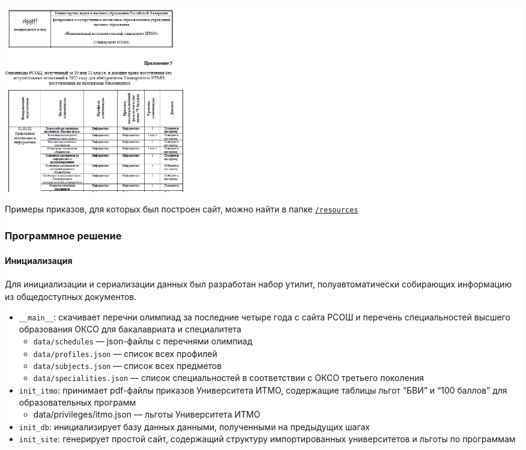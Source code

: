 [<img src="./uml/list.png" width="300px">](./uml/list.png)

Примеры приказов, для которых был построен сайт, можно найти в папке [`/resources`](https://github.com/gvsem/OlympiadAPI/tree/master/resources)

### Программное решение

#### Инициализация

Для инициализации и сериализации данных был разработан набор утилит, полуавтоматически собирающих информацию из общедоступных документов.
* `__main__`: скачивает перечни олимпиад за последние четыре года с сайта РСОШ и перечень специальностей высшего образования ОКСО для бакалавриата и специалитета
  * `data/schedules` — json-файлы с перечнями олимпиад
  * `data/profiles.json` — список всех профилей
  * `data/subjects.json` — список всех предметов
  * `data/specialities.json` — список специальностей в соответствии с ОКСО третьего поколения
* `init_itmo`: принимает pdf-файлы приказов Университета ИТМО, содержащие таблицы льгот “БВИ” и “100 баллов” для образовательных программ
  * data/privileges/itmo.json — льготы Университета ИТМО
* `init_db`: инициализирует базу данных данными, полученными на предыдущих шагах
* `init_site`: генерирует простой сайт, содержащий структуру импортированных университетов и льготы по программам
  